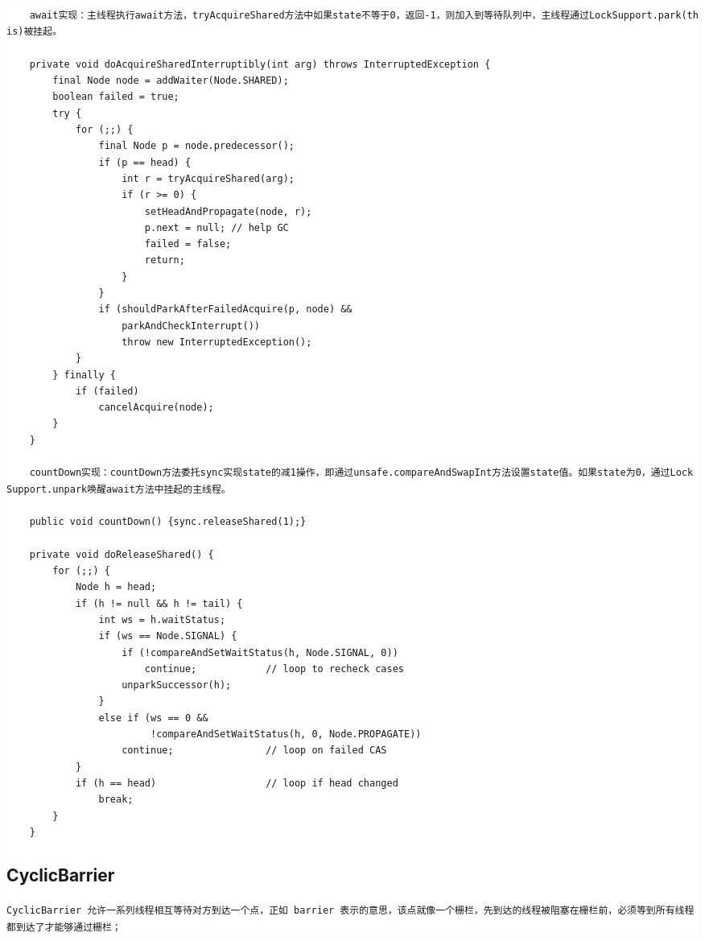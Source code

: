 		await实现：主线程执行await方法，tryAcquireShared方法中如果state不等于0，返回-1，则加入到等待队列中，主线程通过LockSupport.park(this)被挂起。

		private void doAcquireSharedInterruptibly(int arg) throws InterruptedException {
		    final Node node = addWaiter(Node.SHARED);
		    boolean failed = true;
		    try {
		        for (;;) {
		            final Node p = node.predecessor();
		            if (p == head) {
		                int r = tryAcquireShared(arg);
		                if (r >= 0) {
		                    setHeadAndPropagate(node, r);
		                    p.next = null; // help GC
		                    failed = false;
		                    return;
		                }
		            }
		            if (shouldParkAfterFailedAcquire(p, node) &&
		                parkAndCheckInterrupt())
		                throw new InterruptedException();
		        }
		    } finally {
		        if (failed)
		            cancelAcquire(node);
		    }
		}

		countDown实现：countDown方法委托sync实现state的减1操作，即通过unsafe.compareAndSwapInt方法设置state值。如果state为0，通过LockSupport.unpark唤醒await方法中挂起的主线程。

		public void countDown() {sync.releaseShared(1);}

		private void doReleaseShared() {
		    for (;;) {
		        Node h = head;
		        if (h != null && h != tail) {
		            int ws = h.waitStatus;
		            if (ws == Node.SIGNAL) {
		                if (!compareAndSetWaitStatus(h, Node.SIGNAL, 0))
		                    continue;            // loop to recheck cases
		                unparkSuccessor(h);
		            }
		            else if (ws == 0 &&
		                     !compareAndSetWaitStatus(h, 0, Node.PROPAGATE))
		                continue;                // loop on failed CAS
		        }
		        if (h == head)                   // loop if head changed
		            break;
		    }
		}

## CyclicBarrier
	CyclicBarrier 允许一系列线程相互等待对方到达一个点，正如 barrier 表示的意思，该点就像一个栅栏，先到达的线程被阻塞在栅栏前，必须等到所有线程都到达了才能够通过栅栏；
